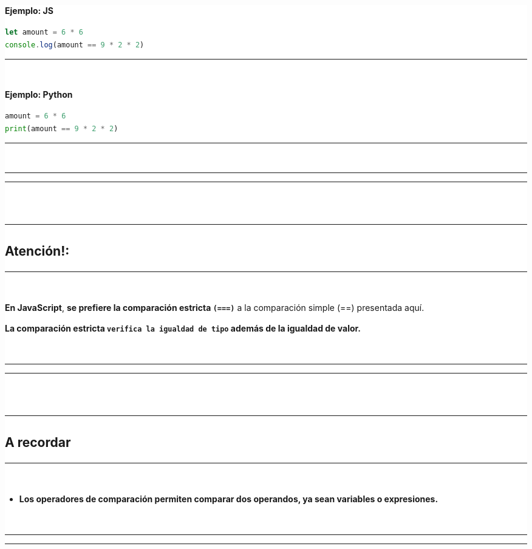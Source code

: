 **Ejemplo: JS**

```js
let amount = 6 * 6
console.log(amount == 9 * 2 * 2)
```

---

<br>

**Ejemplo: Python**

```python
amount = 6 * 6
print(amount == 9 * 2 * 2)
```

---

<br>

---

---

<br>

<br>

---

## **Atención!:**

---

<br>

**En JavaScript**, **se prefiere la comparación estricta `(===)`** a la comparación simple (==) presentada aquí.

**La comparación estricta `verifica la igualdad de tipo` además de la igualdad de valor.**

<br>

---

---

<br>

<br>

---

## **A recordar**

---

<br>

- **Los operadores de comparación permiten comparar dos operandos, ya sean variables o expresiones.**

<br>

---

---
